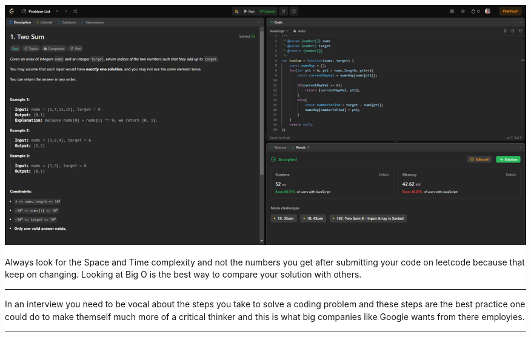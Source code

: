 ![Optimal_Solution](Optimal_Sol.png)

Always look for the Space and Time complexity and not the numbers you get after submitting your code on leetcode because that keep on changing. Looking at Big O is the best way to compare your solution with others.

--------------------------------------

In an interview you need to be vocal about the steps you take to solve a coding problem and these steps are the best practice one could do to make themself much more of a critical thinker and this is what big companies like Google wants from there employies.

---------------------------------------


